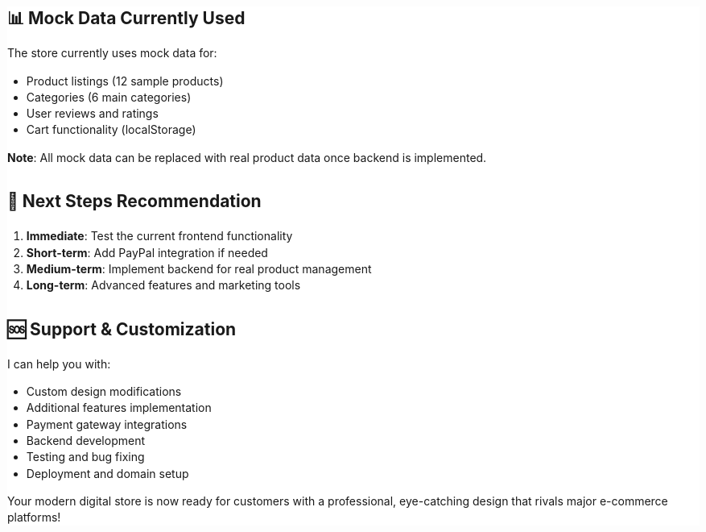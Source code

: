 ## 📊 Mock Data Currently Used
The store currently uses mock data for:
- Product listings (12 sample products)
- Categories (6 main categories)
- User reviews and ratings
- Cart functionality (localStorage)

**Note**: All mock data can be replaced with real product data once backend is implemented.

## 🎯 Next Steps Recommendation
1. **Immediate**: Test the current frontend functionality
2. **Short-term**: Add PayPal integration if needed
3. **Medium-term**: Implement backend for real product management
4. **Long-term**: Advanced features and marketing tools

## 🆘 Support & Customization
I can help you with:
- Custom design modifications
- Additional features implementation
- Payment gateway integrations
- Backend development
- Testing and bug fixing
- Deployment and domain setup

Your modern digital store is now ready for customers with a professional, eye-catching design that rivals major e-commerce platforms!